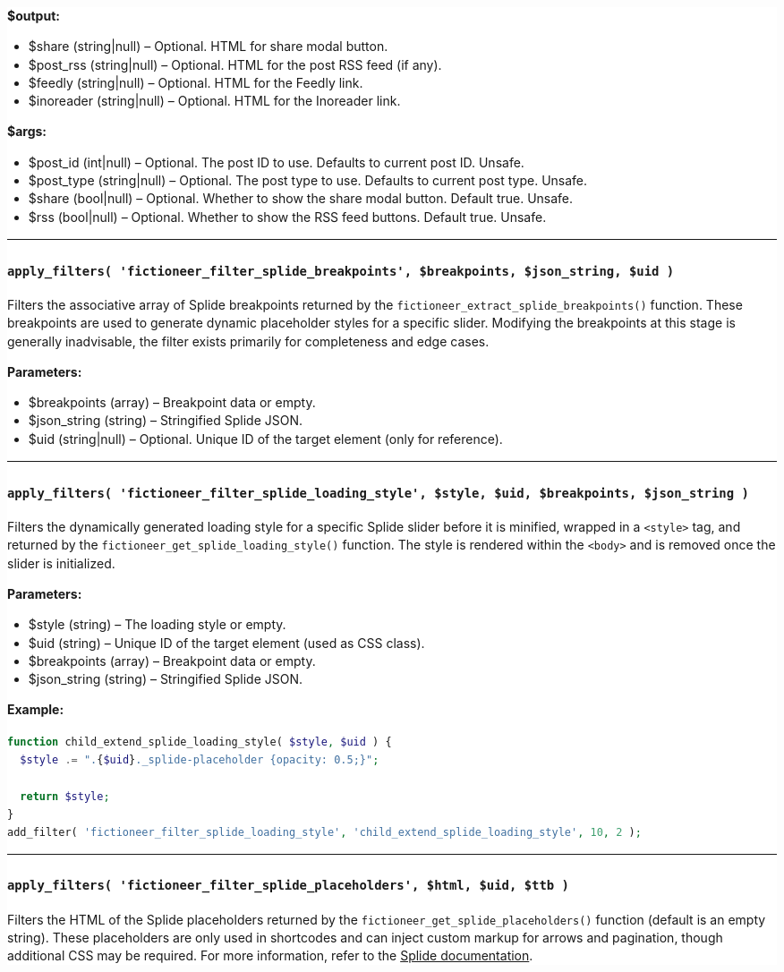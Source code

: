 **$output:**
* $share (string|null) – Optional. HTML for share modal button.
* $post_rss (string|null) – Optional. HTML for the post RSS feed (if any).
* $feedly (string|null) – Optional. HTML for the Feedly link.
* $inoreader (string|null) – Optional. HTML for the Inoreader link.

**$args:**
* $post_id (int|null) – Optional. The post ID to use. Defaults to current post ID. Unsafe.
* $post_type (string|null) – Optional. The post type to use. Defaults to current post type. Unsafe.
* $share (bool|null) – Optional. Whether to show the share modal button. Default true. Unsafe.
* $rss (bool|null) – Optional. Whether to show the RSS feed buttons. Default true. Unsafe.

---

### `apply_filters( 'fictioneer_filter_splide_breakpoints', $breakpoints, $json_string, $uid )`
Filters the associative array of Splide breakpoints returned by the `fictioneer_extract_splide_breakpoints()` function. These breakpoints are used to generate dynamic placeholder styles for a specific slider. Modifying the breakpoints at this stage is generally inadvisable, the filter exists primarily for completeness and edge cases.

**Parameters:**
* $breakpoints (array) – Breakpoint data or empty.
* $json_string (string) – Stringified Splide JSON.
* $uid (string|null) – Optional. Unique ID of the target element (only for reference).

---

### `apply_filters( 'fictioneer_filter_splide_loading_style', $style, $uid, $breakpoints, $json_string )`
Filters the dynamically generated loading style for a specific Splide slider before it is minified, wrapped in a `<style>` tag, and returned by the `fictioneer_get_splide_loading_style()` function. The style is rendered within the `<body>` and is removed once the slider is initialized.

**Parameters:**
* $style (string) – The loading style or empty.
* $uid (string) – Unique ID of the target element (used as CSS class).
* $breakpoints (array) – Breakpoint data or empty.
* $json_string (string) – Stringified Splide JSON.

**Example:**
```php
function child_extend_splide_loading_style( $style, $uid ) {
  $style .= ".{$uid}._splide-placeholder {opacity: 0.5;}";

  return $style;
}
add_filter( 'fictioneer_filter_splide_loading_style', 'child_extend_splide_loading_style', 10, 2 );
```

---

### `apply_filters( 'fictioneer_filter_splide_placeholders', $html, $uid, $ttb )`
Filters the HTML of the Splide placeholders returned by the `fictioneer_get_splide_placeholders()` function (default is an empty string). These placeholders are only used in shortcodes and can inject custom markup for arrows and pagination, though additional CSS may be required. For more information, refer to the [Splide documentation](https://splidejs.com/guides/arrows/#custom-arrows).
